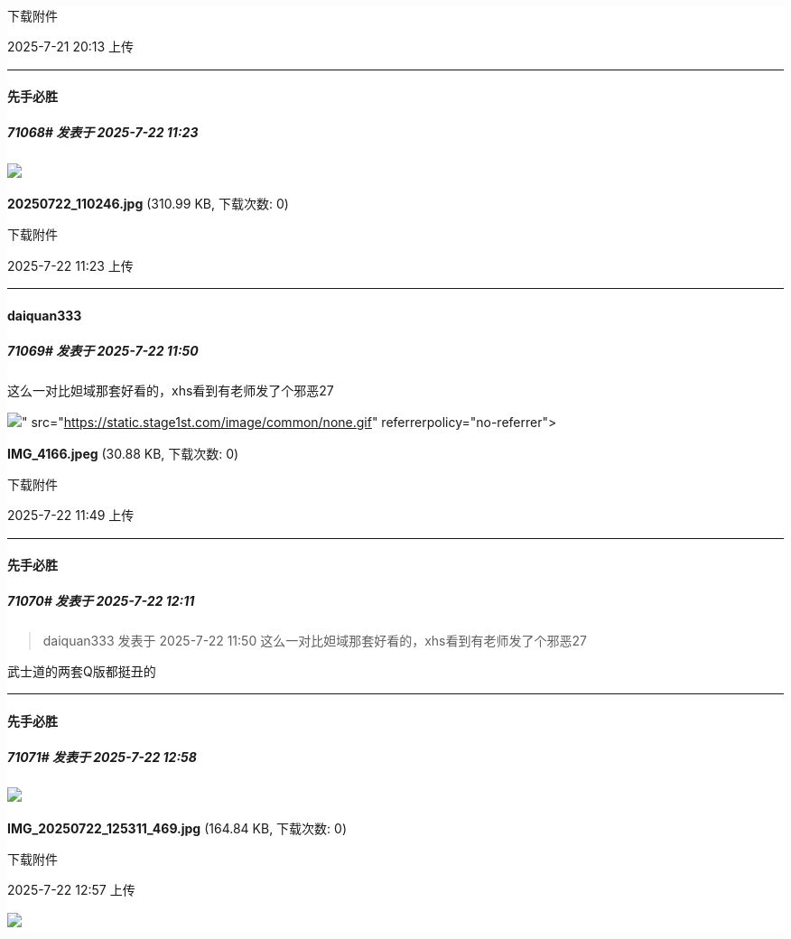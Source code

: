 下载附件

2025-7-21 20:13 上传

*****

####  先手必胜  
##### 71068#       发表于 2025-7-22 11:23

<img src="https://img.stage1st.com/forum/202507/22/112310fvf73i616zt0v370.jpg" referrerpolicy="no-referrer">

<strong>20250722_110246.jpg</strong> (310.99 KB, 下载次数: 0)

下载附件

2025-7-22 11:23 上传

*****

####  daiquan333  
##### 71069#       发表于 2025-7-22 11:50

这么一对比妲域那套好看的，xhs看到有老师发了个邪恶27

<img src="https://img.stage1st.com/forum/202507/22/114930uoeaakv9xbvdzzdj.jpeg" referrerpolicy="no-referrer">" src="https://static.stage1st.com/image/common/none.gif" referrerpolicy="no-referrer">

<strong>IMG_4166.jpeg</strong> (30.88 KB, 下载次数: 0)

下载附件

2025-7-22 11:49 上传

*****

####  先手必胜  
##### 71070#       发表于 2025-7-22 12:11

<blockquote>daiquan333 发表于 2025-7-22 11:50
这么一对比妲域那套好看的，xhs看到有老师发了个邪恶27</blockquote>
武士道的两套Q版都挺丑的

*****

####  先手必胜  
##### 71071#       发表于 2025-7-22 12:58

<img src="https://img.stage1st.com/forum/202507/22/125757h1dlpz8jdiiij8zw.jpg" referrerpolicy="no-referrer">

<strong>IMG_20250722_125311_469.jpg</strong> (164.84 KB, 下载次数: 0)

下载附件

2025-7-22 12:57 上传

<img src="https://img.stage1st.com/forum/202507/22/125757tfl50dmlti5dtm7f.jpg" referrerpolicy="no-referrer">
